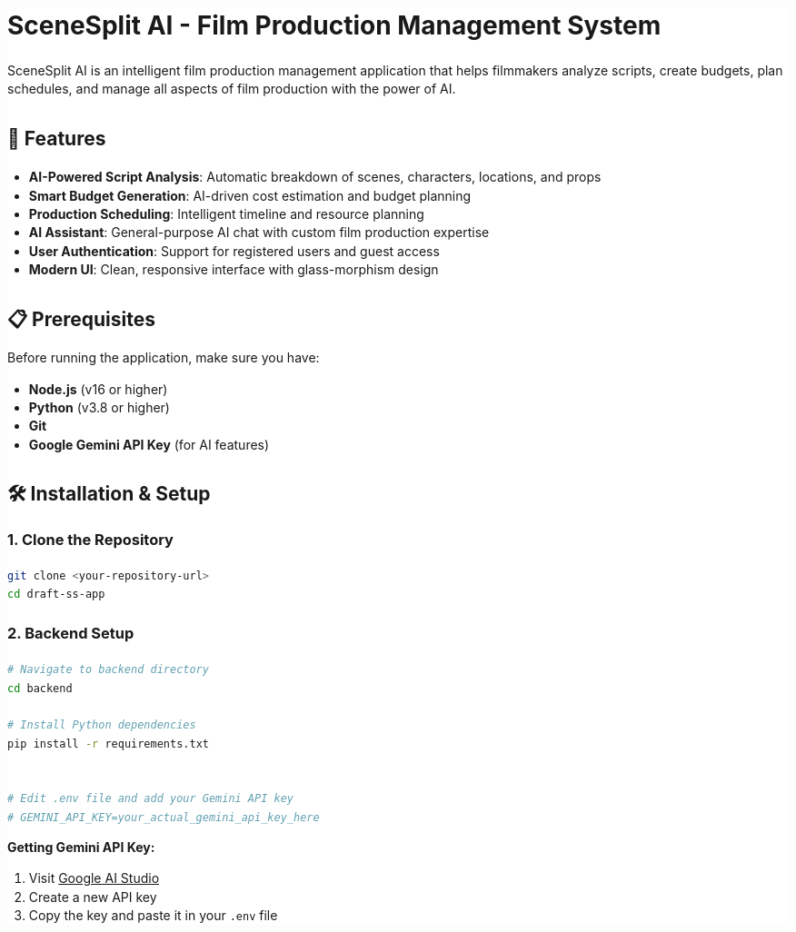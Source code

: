 # SceneSplit AI - Film Production Management System

SceneSplit AI is an intelligent film production management application that helps filmmakers analyze scripts, create budgets, plan schedules, and manage all aspects of film production with the power of AI.

## 🚀 Features

- **AI-Powered Script Analysis**: Automatic breakdown of scenes, characters, locations, and props
- **Smart Budget Generation**: AI-driven cost estimation and budget planning
- **Production Scheduling**: Intelligent timeline and resource planning
- **AI Assistant**: General-purpose AI chat with custom film production expertise
- **User Authentication**: Support for registered users and guest access
- **Modern UI**: Clean, responsive interface with glass-morphism design

## 📋 Prerequisites

Before running the application, make sure you have:

- **Node.js** (v16 or higher)
- **Python** (v3.8 or higher)
- **Git**
- **Google Gemini API Key** (for AI features)

## 🛠️ Installation & Setup

### 1. Clone the Repository

```bash
git clone <your-repository-url>
cd draft-ss-app
```

### 2. Backend Setup

```bash
# Navigate to backend directory
cd backend

# Install Python dependencies
pip install -r requirements.txt


# Edit .env file and add your Gemini API key
# GEMINI_API_KEY=your_actual_gemini_api_key_here
```

**Getting Gemini API Key:**
1. Visit [Google AI Studio](https://makersuite.google.com/app/apikey)
2. Create a new API key
3. Copy the key and paste it in your `.env` file
